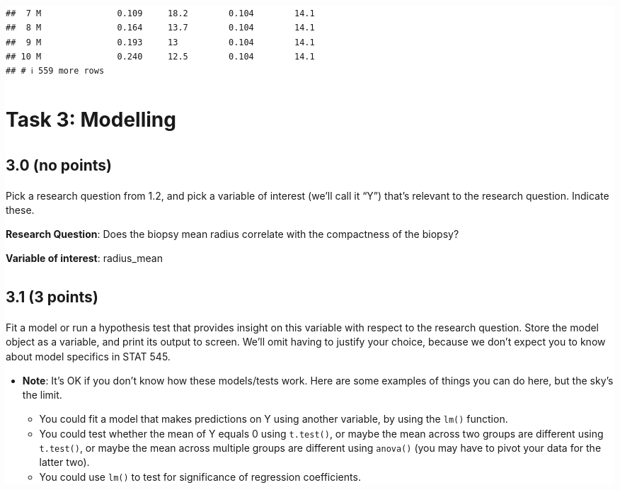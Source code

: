     ##  7 M               0.109     18.2        0.104        14.1
    ##  8 M               0.164     13.7        0.104        14.1
    ##  9 M               0.193     13          0.104        14.1
    ## 10 M               0.240     12.5        0.104        14.1
    ## # ℹ 559 more rows

# Task 3: Modelling

## 3.0 (no points)

Pick a research question from 1.2, and pick a variable of interest
(we’ll call it “Y”) that’s relevant to the research question. Indicate
these.



**Research Question**: Does the biopsy mean radius correlate with the
compactness of the biopsy?

**Variable of interest**: radius_mean



## 3.1 (3 points)

Fit a model or run a hypothesis test that provides insight on this
variable with respect to the research question. Store the model object
as a variable, and print its output to screen. We’ll omit having to
justify your choice, because we don’t expect you to know about model
specifics in STAT 545.

- **Note**: It’s OK if you don’t know how these models/tests work. Here
  are some examples of things you can do here, but the sky’s the limit.

  - You could fit a model that makes predictions on Y using another
    variable, by using the `lm()` function.
  - You could test whether the mean of Y equals 0 using `t.test()`, or
    maybe the mean across two groups are different using `t.test()`, or
    maybe the mean across multiple groups are different using `anova()`
    (you may have to pivot your data for the latter two).
  - You could use `lm()` to test for significance of regression
    coefficients.

